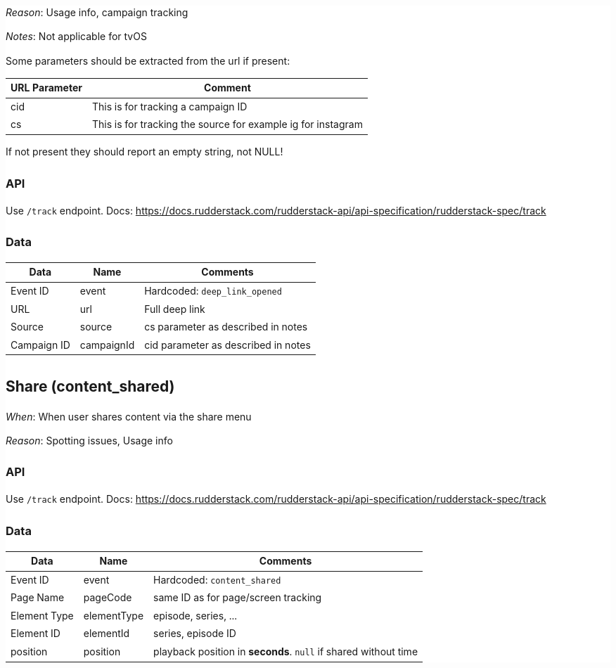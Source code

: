 _Reason_: Usage info, campaign tracking

_Notes_: Not applicable for tvOS

Some parameters should be extracted from the url if present:

| URL Parameter | Comment                                                      |
| ------------- | ------------------------------------------------------------ |
| cid           | This is for tracking a campaign ID                           |
| cs            | This is for tracking the source for example ig for instagram |

If not present they should report an empty string, not NULL!

### API

Use `/track` endpoint. Docs: https://docs.rudderstack.com/rudderstack-api/api-specification/rudderstack-spec/track

### Data

| Data        | Name       | Comments                            |
| ----------- | ---------- | ----------------------------------- |
| Event ID    | event      | Hardcoded: `deep_link_opened`       |
| URL         | url        | Full deep link                      |
| Source      | source     | cs parameter as described in notes  |
| Campaign ID | campaignId | cid parameter as described in notes |

## Share (content_shared)

_When_: When user shares content via the share menu

_Reason_: Spotting issues, Usage info

### API

Use `/track` endpoint. Docs: https://docs.rudderstack.com/rudderstack-api/api-specification/rudderstack-spec/track

### Data

| Data         | Name        | Comments                                                        |
| ------------ | ----------- | --------------------------------------------------------------- |
| Event ID     | event       | Hardcoded: `content_shared`                                     |
| Page Name    | pageCode    | same ID as for page/screen tracking                             |
| Element Type | elementType | episode, series, ...                                            |
| Element ID   | elementId   | series, episode ID                                              |
| position     | position    | playback position in **seconds**. `null` if shared without time |
